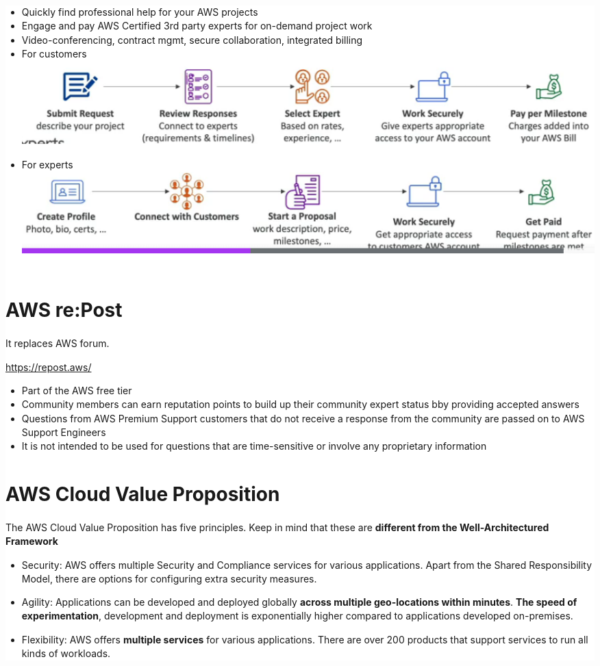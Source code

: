 * Quickly find professional help for your AWS projects
* Engage and pay AWS Certified 3rd party experts for on-demand project work
* Video-conferencing, contract mgmt, secure collaboration, integrated billing
* For customers
![08-tool.png](./images/08-tool.png)
* For experts
![09-tool.png](./images/09-tool.png)


# AWS re:Post

It replaces AWS forum.

https://repost.aws/

* Part of the AWS free tier
* Community members can earn reputation points to build up their community expert status bby providing accepted answers
* Questions from AWS Premium Support customers that do not receive a response from the community are passed on to AWS Support Engineers
* It is not intended to be used for questions that are time-sensitive or involve any proprietary information


# AWS Cloud Value Proposition

The AWS Cloud Value Proposition has five principles. Keep in mind that these are **different from the Well-Architectured Framework**

* Security: AWS offers multiple Security and Compliance services for various applications. Apart from the Shared Responsibility Model, there are options for configuring extra security measures.

* Agility: Applications can be developed and deployed globally **across multiple geo-locations within minutes**. **The speed of experimentation**, development and deployment is exponentially higher compared to applications developed on-premises.

* Flexibility: AWS offers **multiple services** for various applications. There are over 200 products that support services to run all kinds of workloads.
